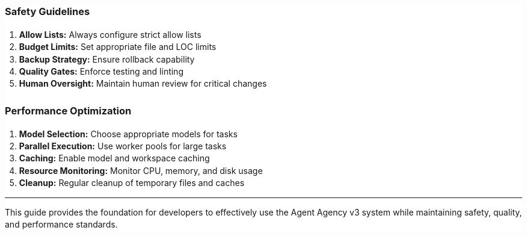 ### Safety Guidelines

1. **Allow Lists:** Always configure strict allow lists
2. **Budget Limits:** Set appropriate file and LOC limits
3. **Backup Strategy:** Ensure rollback capability
4. **Quality Gates:** Enforce testing and linting
5. **Human Oversight:** Maintain human review for critical changes

### Performance Optimization

1. **Model Selection:** Choose appropriate models for tasks
2. **Parallel Execution:** Use worker pools for large tasks
3. **Caching:** Enable model and workspace caching
4. **Resource Monitoring:** Monitor CPU, memory, and disk usage
5. **Cleanup:** Regular cleanup of temporary files and caches

---

This guide provides the foundation for developers to effectively use the Agent Agency v3 system while maintaining safety, quality, and performance standards.

